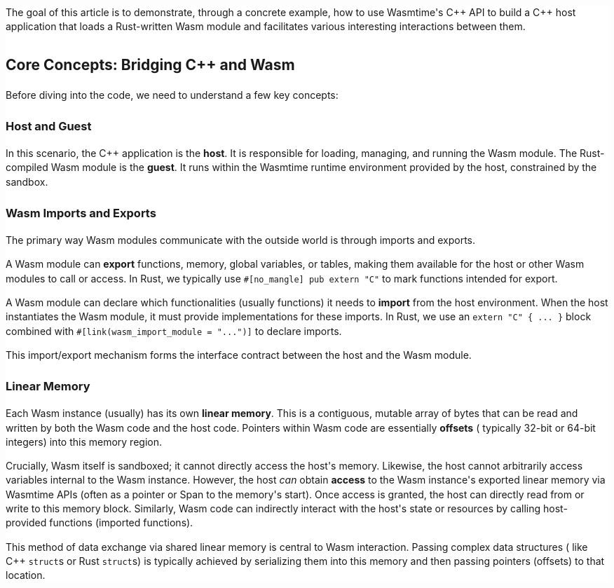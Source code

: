 The goal of this article is to demonstrate, through a concrete example, how to use Wasmtime's C++ API to build a C++
host application that loads a Rust-written Wasm module and facilitates various interesting interactions between them.

## Core Concepts: Bridging C++ and Wasm

Before diving into the code, we need to understand a few key concepts:

### Host and Guest

In this scenario, the C++ application is the **host**. It is responsible for loading, managing, and running the Wasm
module. The Rust-compiled Wasm module is the **guest**. It runs within the Wasmtime runtime environment provided by the
host, constrained by the sandbox.

### Wasm Imports and Exports

The primary way Wasm modules communicate with the outside world is through imports and exports.

A Wasm module can **export** functions, memory, global variables, or tables, making them available for the host or other
Wasm modules to call or access. In Rust, we typically use `#[no_mangle] pub extern "C"` to mark functions intended for
export.

A Wasm module can declare which functionalities (usually functions) it needs to **import** from the host environment.
When the host instantiates the Wasm module, it must provide implementations for these imports. In Rust, we use an
`extern "C" { ... }` block combined with `#[link(wasm_import_module = "...")]` to declare imports.

This import/export mechanism forms the interface contract between the host and the Wasm module.

### Linear Memory

Each Wasm instance (usually) has its own **linear memory**. This is a contiguous, mutable array of bytes that can be
read and written by both the Wasm code and the host code. Pointers within Wasm code are essentially **offsets** (
typically 32-bit or 64-bit integers) into this memory region.

Crucially, Wasm itself is sandboxed; it cannot directly access the host's memory. Likewise, the host cannot arbitrarily
access variables internal to the Wasm instance. However, the host *can* obtain **access** to the Wasm instance's
exported linear memory via Wasmtime APIs (often as a pointer or Span to the memory's start). Once access is granted, the
host can directly read from or write to this memory block. Similarly, Wasm code can indirectly interact with the host's
state or resources by calling host-provided functions (imported functions).

This method of data exchange via shared linear memory is central to Wasm interaction. Passing complex data structures (
like C++ `struct`s or Rust `struct`s) is typically achieved by serializing them into this memory and then passing
pointers (offsets) to that location.
